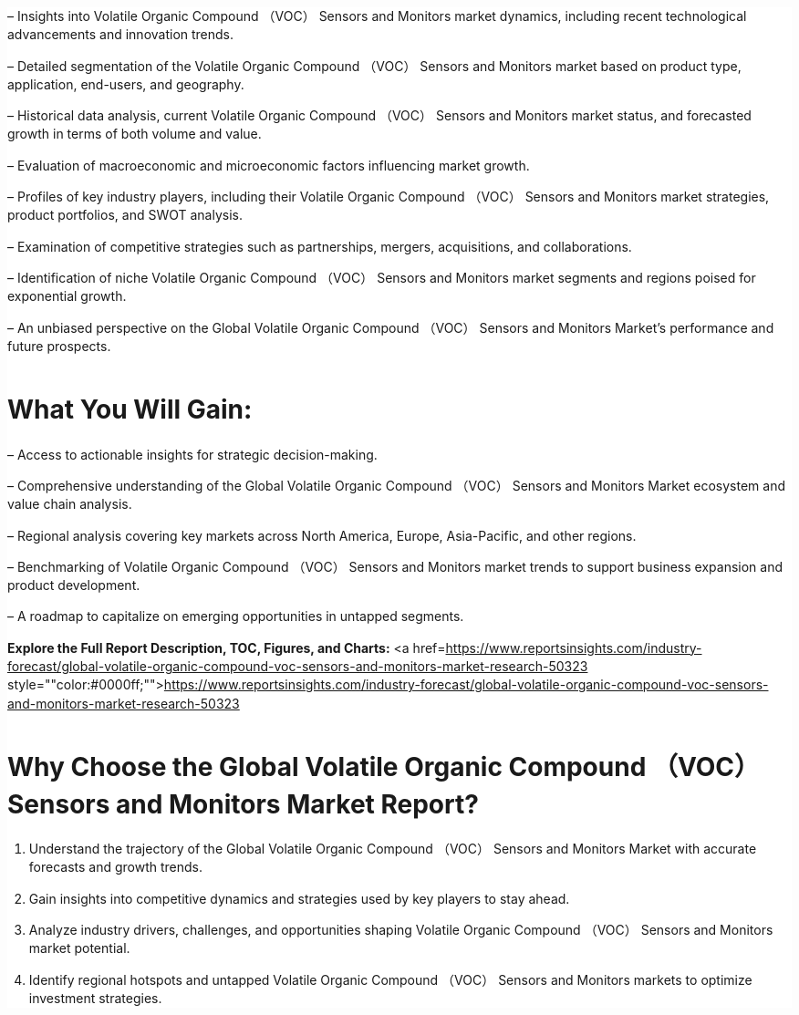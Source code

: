 – Insights into Volatile Organic Compound （VOC） Sensors and Monitors market dynamics, including recent technological advancements and innovation trends.

– Detailed segmentation of the Volatile Organic Compound （VOC） Sensors and Monitors market based on product type, application, end-users, and geography.

– Historical data analysis, current Volatile Organic Compound （VOC） Sensors and Monitors market status, and forecasted growth in terms of both volume and value.

– Evaluation of macroeconomic and microeconomic factors influencing market growth.

– Profiles of key industry players, including their Volatile Organic Compound （VOC） Sensors and Monitors market strategies, product portfolios, and SWOT analysis.

– Examination of competitive strategies such as partnerships, mergers, acquisitions, and collaborations.

– Identification of niche Volatile Organic Compound （VOC） Sensors and Monitors market segments and regions poised for exponential growth.

– An unbiased perspective on the Global Volatile Organic Compound （VOC） Sensors and Monitors Market’s performance and future prospects.

# <strong>What You Will Gain:</strong>

– Access to actionable insights for strategic decision-making.

– Comprehensive understanding of the Global Volatile Organic Compound （VOC） Sensors and Monitors Market ecosystem and value chain analysis.

– Regional analysis covering key markets across North America, Europe, Asia-Pacific, and other regions.

– Benchmarking of Volatile Organic Compound （VOC） Sensors and Monitors market trends to support business expansion and product development.

– A roadmap to capitalize on emerging opportunities in untapped segments.

<strong>Explore the Full Report Description, TOC, Figures, and Charts:</strong>
<a href=https://www.reportsinsights.com/industry-forecast/global-volatile-organic-compound-voc-sensors-and-monitors-market-research-50323 style=""color:#0000ff;"">https://www.reportsinsights.com/industry-forecast/global-volatile-organic-compound-voc-sensors-and-monitors-market-research-50323</a>

# <strong>Why Choose the Global Volatile Organic Compound （VOC） Sensors and Monitors Market Report?</strong>

1. Understand the trajectory of the Global Volatile Organic Compound （VOC） Sensors and Monitors Market with accurate forecasts and growth trends.

2. Gain insights into competitive dynamics and strategies used by key players to stay ahead.

3. Analyze industry drivers, challenges, and opportunities shaping Volatile Organic Compound （VOC） Sensors and Monitors market potential.

4. Identify regional hotspots and untapped Volatile Organic Compound （VOC） Sensors and Monitors markets to optimize investment strategies.
